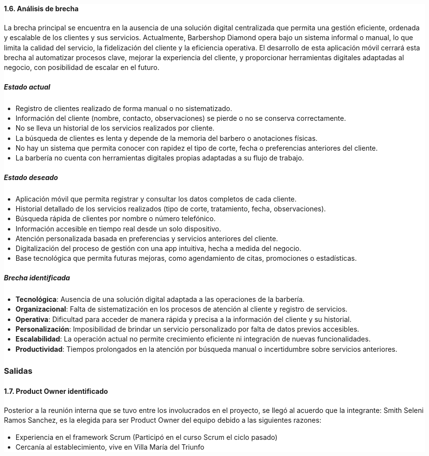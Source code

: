 #### 1.6. Análisis de brecha
La brecha principal se encuentra en la ausencia de una solución digital centralizada que permita una gestión eficiente, ordenada y escalable de los clientes y sus servicios. Actualmente, Barbershop Diamond opera bajo un sistema informal o manual, lo que limita la calidad del servicio, la fidelización del cliente y la eficiencia operativa.
El desarrollo de esta aplicación móvil cerrará esta brecha al automatizar procesos clave, mejorar la experiencia del cliente, y proporcionar herramientas digitales adaptadas al negocio, con posibilidad de escalar en el futuro.

##### Estado actual
- Registro de clientes realizado de forma manual o no sistematizado.
- Información del cliente (nombre, contacto, observaciones) se pierde o no se conserva correctamente.
- No se lleva un historial de los servicios realizados por cliente.
- La búsqueda de clientes es lenta y depende de la memoria del barbero o anotaciones físicas.
- No hay un sistema que permita conocer con rapidez el tipo de corte, fecha o preferencias anteriores del cliente.
- La barbería no cuenta con herramientas digitales propias adaptadas a su flujo de trabajo.

##### Estado deseado
- Aplicación móvil que permita registrar y consultar los datos completos de cada cliente.
- Historial detallado de los servicios realizados (tipo de corte, tratamiento, fecha, observaciones).
- Búsqueda rápida de clientes por nombre o número telefónico.
- Información accesible en tiempo real desde un solo dispositivo.
- Atención personalizada basada en preferencias y servicios anteriores del cliente.
- Digitalización del proceso de gestión con una app intuitiva, hecha a medida del negocio.
- Base tecnológica que permita futuras mejoras, como agendamiento de citas, promociones o estadísticas.

##### Brecha identificada
- **Tecnológica**: Ausencia de una solución digital adaptada a las operaciones de la barbería.
- **Organizacional**: Falta de sistematización en los procesos de atención al cliente y registro de servicios.
- **Operativa**: Dificultad para acceder de manera rápida y precisa a la información del cliente y su historial.
- **Personalización**: Imposibilidad de brindar un servicio personalizado por falta de datos previos accesibles.
- **Escalabilidad**: La operación actual no permite crecimiento eficiente ni integración de nuevas funcionalidades.
- **Productividad**: Tiempos prolongados en la atención por búsqueda manual o incertidumbre sobre servicios anteriores.

### Salidas

#### 1.7. Product Owner identificado
Posterior a la reunión interna que se tuvo entre los involucrados en el proyecto, se llegó al acuerdo que la integrante: Smith Seleni Ramos Sanchez, es la elegida para ser Product Owner del equipo debido a las siguientes razones:
- Experiencia en el framework Scrum (Participó en el curso Scrum el ciclo pasado)
- Cercanía al establecimiento, vive en Villa María del Triunfo
